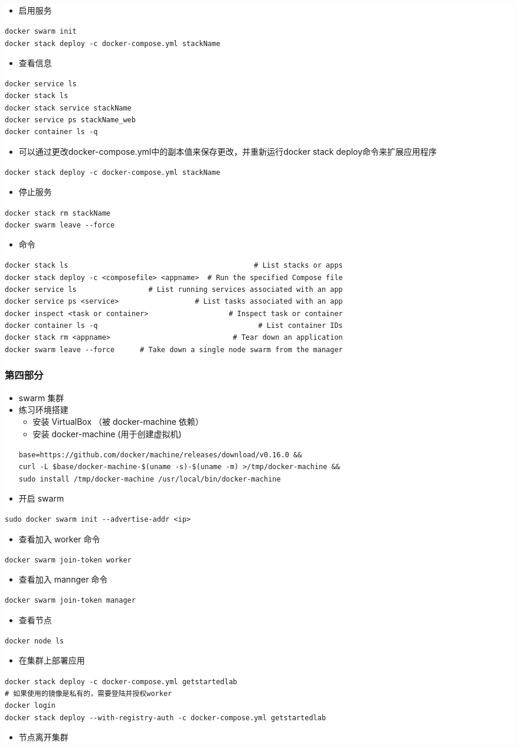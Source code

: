   * 启用服务
  ```
  docker swarm init
  docker stack deploy -c docker-compose.yml stackName
  ```
  * 查看信息
  ```
  docker service ls
  docker stack ls
  docker stack service stackName
  docker service ps stackName_web
  docker container ls -q
  ```
  * 可以通过更改docker-compose.yml中的副本值来保存更改，并重新运行docker stack deploy命令来扩展应用程序
  ```
  docker stack deploy -c docker-compose.yml stackName
  ```
  * 停止服务
  ```
  docker stack rm stackName
  docker swarm leave --force
  ```
  * 命令
  ```
  docker stack ls                                            # List stacks or apps
  docker stack deploy -c <composefile> <appname>  # Run the specified Compose file
  docker service ls                 # List running services associated with an app
  docker service ps <service>                  # List tasks associated with an app
  docker inspect <task or container>                   # Inspect task or container
  docker container ls -q                                      # List container IDs
  docker stack rm <appname>                             # Tear down an application
  docker swarm leave --force      # Take down a single node swarm from the manager
  ```
### 第四部分
  * swarm 集群
  * 练习环境搭建 
    * 安装 VirtualBox （被 docker-machine 依赖）
    * 安装 docker-machine (用于创建虚拟机)
    ```
    base=https://github.com/docker/machine/releases/download/v0.16.0 &&
    curl -L $base/docker-machine-$(uname -s)-$(uname -m) >/tmp/docker-machine &&
    sudo install /tmp/docker-machine /usr/local/bin/docker-machine
    ```
  * 开启 swarm
  ```
  sudo docker swarm init --advertise-addr <ip>
  ```
  * 查看加入 worker 命令
  ```
  docker swarm join-token worker
  ```
  * 查看加入 mannger 命令
  ```
  docker swarm join-token manager
  ```
  * 查看节点
  ```
  docker node ls
  ```
  * 在集群上部署应用
  ```
  docker stack deploy -c docker-compose.yml getstartedlab
  # 如果使用的镜像是私有的，需要登陆并授权worker
  docker login
  docker stack deploy --with-registry-auth -c docker-compose.yml getstartedlab
  ```
  * 节点离开集群